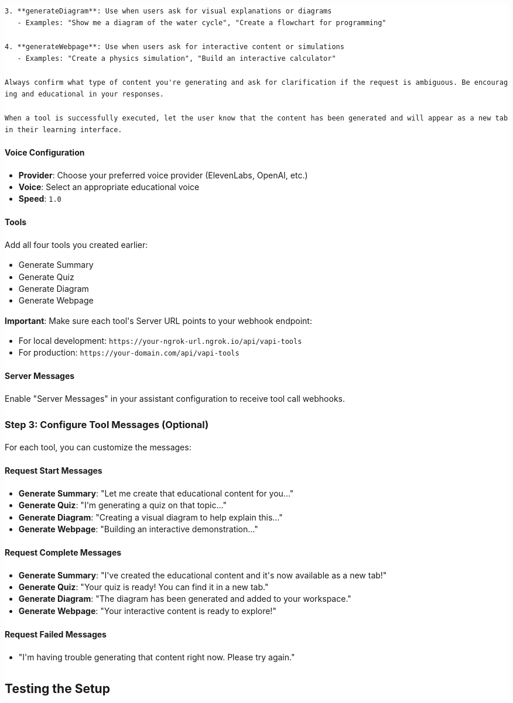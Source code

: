 ```
3. **generateDiagram**: Use when users ask for visual explanations or diagrams
   - Examples: "Show me a diagram of the water cycle", "Create a flowchart for programming"
   
4. **generateWebpage**: Use when users ask for interactive content or simulations
   - Examples: "Create a physics simulation", "Build an interactive calculator"

Always confirm what type of content you're generating and ask for clarification if the request is ambiguous. Be encouraging and educational in your responses.

When a tool is successfully executed, let the user know that the content has been generated and will appear as a new tab in their learning interface.
```

#### Voice Configuration
- **Provider**: Choose your preferred voice provider (ElevenLabs, OpenAI, etc.)
- **Voice**: Select an appropriate educational voice
- **Speed**: `1.0`

#### Tools
Add all four tools you created earlier:
- Generate Summary
- Generate Quiz  
- Generate Diagram
- Generate Webpage

**Important**: Make sure each tool's Server URL points to your webhook endpoint:
- For local development: `https://your-ngrok-url.ngrok.io/api/vapi-tools`
- For production: `https://your-domain.com/api/vapi-tools`

#### Server Messages
Enable "Server Messages" in your assistant configuration to receive tool call webhooks.

### Step 3: Configure Tool Messages (Optional)

For each tool, you can customize the messages:

#### Request Start Messages
- **Generate Summary**: "Let me create that educational content for you..."
- **Generate Quiz**: "I'm generating a quiz on that topic..."
- **Generate Diagram**: "Creating a visual diagram to help explain this..."
- **Generate Webpage**: "Building an interactive demonstration..."

#### Request Complete Messages
- **Generate Summary**: "I've created the educational content and it's now available as a new tab!"
- **Generate Quiz**: "Your quiz is ready! You can find it in a new tab."
- **Generate Diagram**: "The diagram has been generated and added to your workspace."
- **Generate Webpage**: "Your interactive content is ready to explore!"

#### Request Failed Messages
- "I'm having trouble generating that content right now. Please try again."

## Testing the Setup
